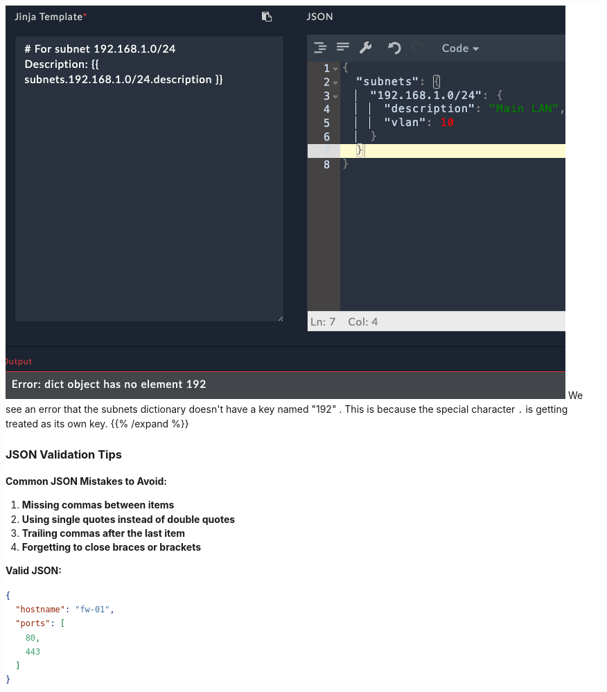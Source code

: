 ![img_7.png](images/error_accessing_dict.png)
We see an error that the subnets dictionary doesn't have a key named "192" . This is because the special character `.` is getting treated as its own key.
{{% /expand %}}

### JSON Validation Tips

**Common JSON Mistakes to Avoid:**

1. **Missing commas between items**
2. **Using single quotes instead of double quotes**
3. **Trailing commas after the last item**
4. **Forgetting to close braces or brackets**

**Valid JSON:**

```json
{
  "hostname": "fw-01",
  "ports": [
    80,
    443
  ]
}
```
